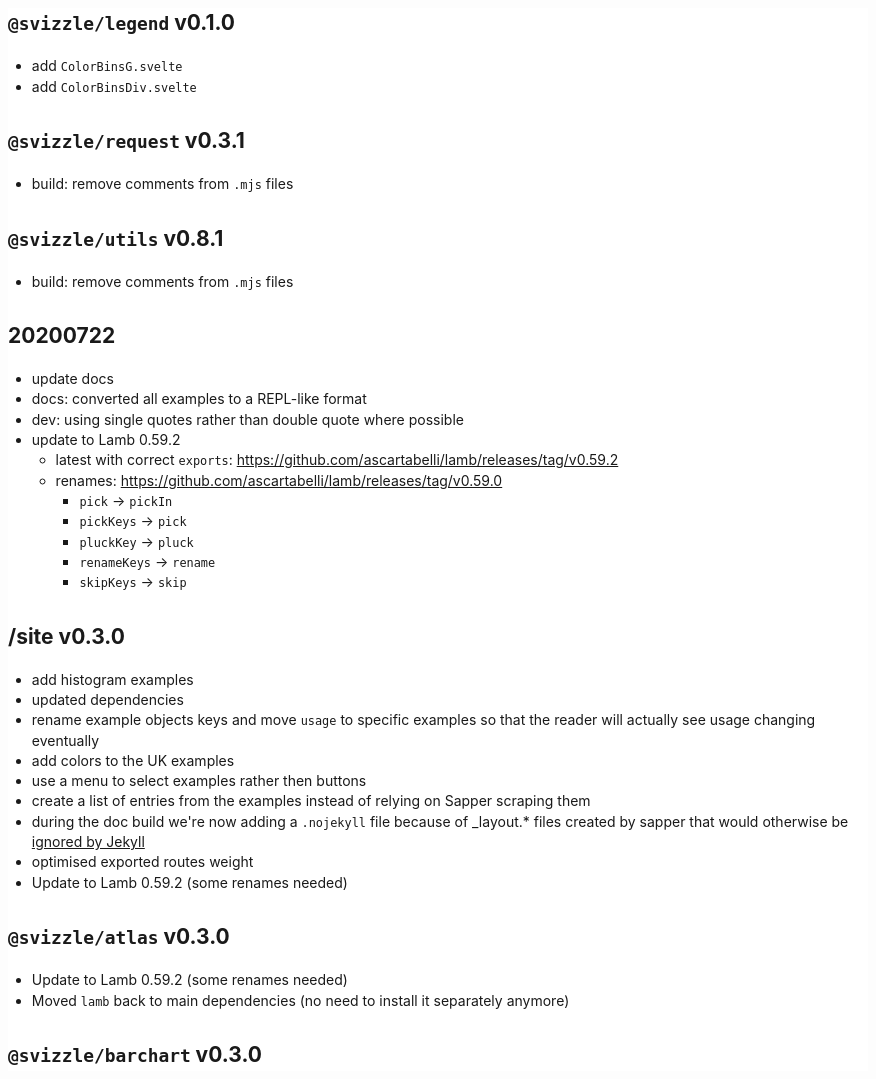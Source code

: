 ## `@svizzle/legend` v0.1.0

- add `ColorBinsG.svelte`
- add `ColorBinsDiv.svelte`

## `@svizzle/request` v0.3.1

- build: remove comments from `.mjs` files

## `@svizzle/utils` v0.8.1

- build: remove comments from `.mjs` files

## 20200722

- update docs
- docs: converted all examples to a REPL-like format
- dev: using single quotes rather than double quote where possible
- update to Lamb 0.59.2
	- latest with correct `exports`: https://github.com/ascartabelli/lamb/releases/tag/v0.59.2
	- renames: https://github.com/ascartabelli/lamb/releases/tag/v0.59.0
		- `pick` -> `pickIn`
		- `pickKeys` -> `pick`
		- `pluckKey` -> `pluck`
		- `renameKeys` -> `rename`
		- `skipKeys` -> `skip`

## /site v0.3.0

- add histogram examples
- updated dependencies
- rename example objects keys and move `usage` to specific examples so that the reader will actually see usage changing eventually
- add colors to the UK examples
- use a menu to select examples rather then buttons
- create a list of entries from the examples instead of relying on Sapper scraping them
- during the doc build we're now adding a `.nojekyll` file because of _layout.* files created by sapper that would otherwise be [ignored by Jekyll](https://help.github.com/en/enterprise/2.14/user/articles/files-that-start-with-an-underscore-are-missing)
- optimised exported routes weight
- Update to Lamb 0.59.2 (some renames needed)

## `@svizzle/atlas` v0.3.0

- Update to Lamb 0.59.2 (some renames needed)
- Moved `lamb` back to main dependencies (no need to install it separately anymore)

## `@svizzle/barchart` v0.3.0
